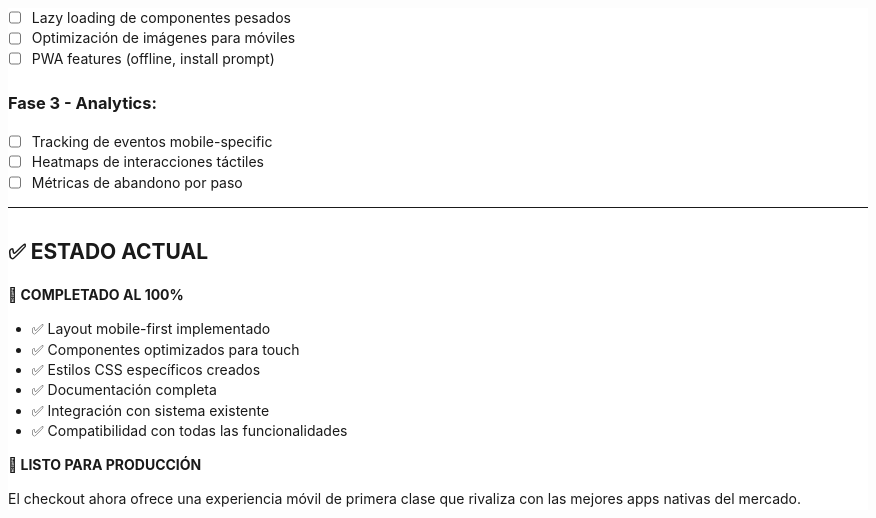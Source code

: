 - [ ] Lazy loading de componentes pesados
- [ ] Optimización de imágenes para móviles
- [ ] PWA features (offline, install prompt)

### **Fase 3 - Analytics:**

- [ ] Tracking de eventos mobile-specific
- [ ] Heatmaps de interacciones táctiles
- [ ] Métricas de abandono por paso

---

## ✅ **ESTADO ACTUAL**

**🎉 COMPLETADO AL 100%**

- ✅ Layout mobile-first implementado
- ✅ Componentes optimizados para touch
- ✅ Estilos CSS específicos creados
- ✅ Documentación completa
- ✅ Integración con sistema existente
- ✅ Compatibilidad con todas las funcionalidades

**📱 LISTO PARA PRODUCCIÓN**

El checkout ahora ofrece una experiencia móvil de primera clase que rivaliza con las mejores apps nativas del mercado.
